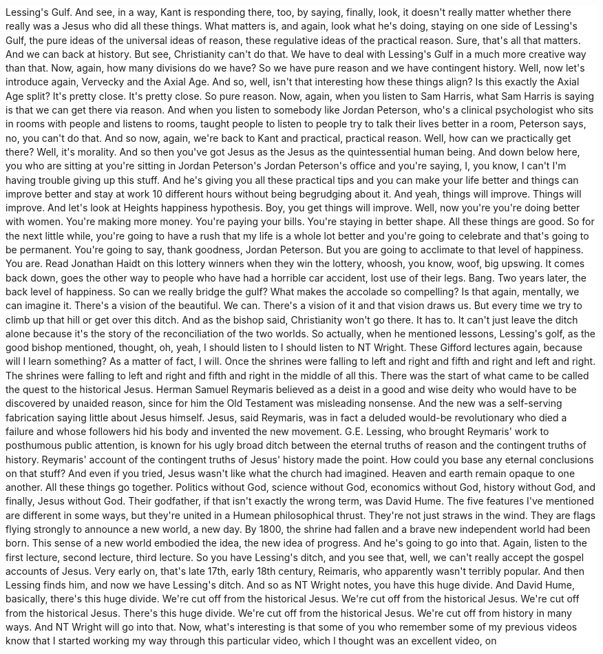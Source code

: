 Lessing's Gulf. And see, in a way, Kant is responding there, too, by saying, finally, look, it doesn't really matter whether there really was a Jesus who did all these things. What matters is, and again, look what he's doing, staying on one side of Lessing's Gulf, the pure ideas of the universal ideas of reason, these regulative ideas of the practical reason. Sure, that's all that matters. And we can back at history. But see, Christianity can't do that. We have to deal with Lessing's Gulf in a much more creative way than that. Now, again, how many divisions do we have? So we have pure reason and we have contingent history. Well, now let's introduce again, Vervecky and the Axial Age. And so, well, isn't that interesting how these things align? Is this exactly the Axial Age split? It's pretty close. It's pretty close. So pure reason. Now, again, when you listen to Sam Harris, what Sam Harris is saying is that we can get there via reason. And when you listen to somebody like Jordan Peterson, who's a clinical psychologist who sits in rooms with people and listens to rooms, taught people to listen to people try to talk their lives better in a room, Peterson says, no, you can't do that. And so now, again, we're back to Kant and practical, practical reason. Well, how can we practically get there? Well, it's morality. And so then you've got Jesus as the Jesus as the quintessential human being. And down below here, you who are sitting at you're sitting in Jordan Peterson's Jordan Peterson's office and you're saying, I, you know, I can't I'm having trouble giving up this stuff. And he's giving you all these practical tips and you can make your life better and things can improve better and stay at work 10 different hours without being begrudging about it. And yeah, things will improve. Things will improve. And let's look at Heights happiness hypothesis. Boy, you get things will improve. Well, now you're you're doing better with women. You're making more money. You're paying your bills. You're staying in better shape. All these things are good. So for the next little while, you're going to have a rush that my life is a whole lot better and you're going to celebrate and that's going to be permanent. You're going to say, thank goodness, Jordan Peterson. But you are going to acclimate to that level of happiness. You are. Read Jonathan Haidt on this lottery winners when they win the lottery, whoosh, you know, woof, big upswing. It comes back down, goes the other way to people who have had a horrible car accident, lost use of their legs. Bang. Two years later, the back level of happiness. So can we really bridge the gulf? What makes the accolade so compelling? Is that again, mentally, we can imagine it. There's a vision of the beautiful. We can. There's a vision of it and that vision draws us. But every time we try to climb up that hill or get over this ditch. And as the bishop said, Christianity won't go there. It has to. It can't just leave the ditch alone because it's the story of the reconciliation of the two worlds. So actually, when he mentioned lessons, Lessing's golf, as the good bishop mentioned, thought, oh, yeah, I should listen to I should listen to NT Wright. These Gifford lectures again, because will I learn something? As a matter of fact, I will. Once the shrines were falling to left and right and fifth and right and left and right. The shrines were falling to left and right and fifth and right in the middle of all this. There was the start of what came to be called the quest to the historical Jesus. Herman Samuel Reymaris believed as a deist in a good and wise deity who would have to be discovered by unaided reason, since for him the Old Testament was misleading nonsense. And the new was a self-serving fabrication saying little about Jesus himself. Jesus, said Reymaris, was in fact a deluded would-be revolutionary who died a failure and whose followers hid his body and invented the new movement. G.E. Lessing, who brought Reymaris' work to posthumous public attention, is known for his ugly broad ditch between the eternal truths of reason and the contingent truths of history. Reymaris' account of the contingent truths of Jesus' history made the point. How could you base any eternal conclusions on that stuff? And even if you tried, Jesus wasn't like what the church had imagined. Heaven and earth remain opaque to one another. All these things go together. Politics without God, science without God, economics without God, history without God, and finally, Jesus without God. Their godfather, if that isn't exactly the wrong term, was David Hume. The five features I've mentioned are different in some ways, but they're united in a Humean philosophical thrust. They're not just straws in the wind. They are flags flying strongly to announce a new world, a new day. By 1800, the shrine had fallen and a brave new independent world had been born. This sense of a new world embodied the idea, the new idea of progress. And he's going to go into that. Again, listen to the first lecture, second lecture, third lecture. So you have Lessing's ditch, and you see that, well, we can't really accept the gospel accounts of Jesus. Very early on, that's late 17th, early 18th century, Reimaris, who apparently wasn't terribly popular. And then Lessing finds him, and now we have Lessing's ditch. And so as NT Wright notes, you have this huge divide. And David Hume, basically, there's this huge divide. We're cut off from the historical Jesus. We're cut off from the historical Jesus. We're cut off from the historical Jesus. There's this huge divide. We're cut off from the historical Jesus. We're cut off from history in many ways. And NT Wright will go into that. Now, what's interesting is that some of you who remember some of my previous videos know that I started working my way through this particular video, which I thought was an excellent video, on